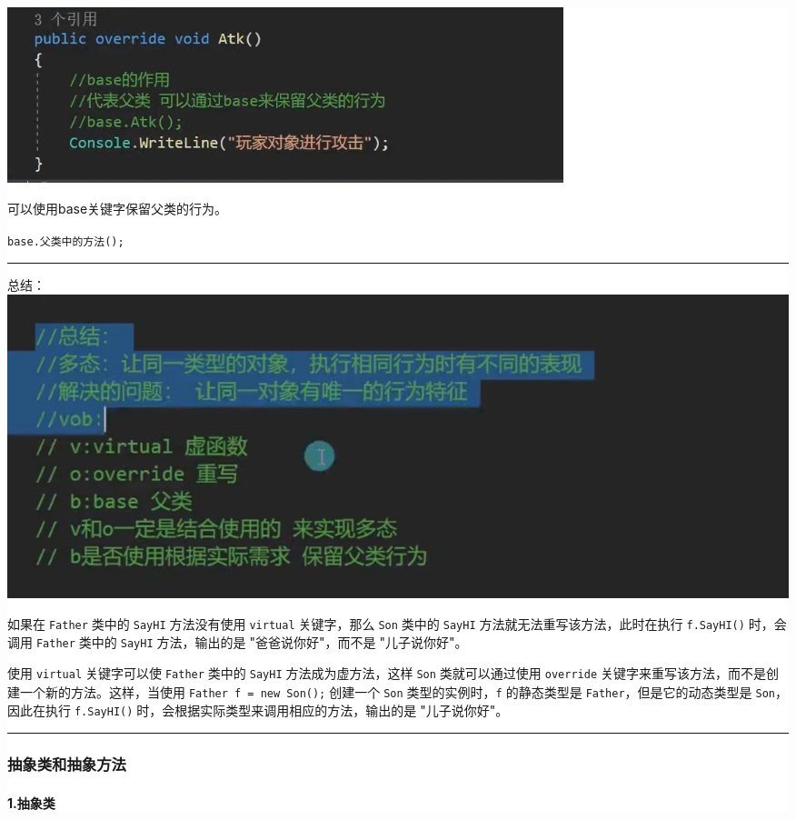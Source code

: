 ![image-20230427144752528](.assets/image-20230427144752528.png)

可以使用base关键字保留父类的行为。

`base.父类中的方法();`

---

总结：![image-20230427145902655](.assets/image-20230427145902655.png)

如果在 `Father` 类中的 `SayHI` 方法没有使用 `virtual` 关键字，那么 `Son` 类中的 `SayHI` 方法就无法重写该方法，此时在执行 `f.SayHI()` 时，会调用 `Father` 类中的 `SayHI` 方法，输出的是 "爸爸说你好"，而不是 "儿子说你好"。



使用 `virtual` 关键字可以使 `Father` 类中的 `SayHI` 方法成为虚方法，这样 `Son` 类就可以通过使用 `override` 关键字来重写该方法，而不是创建一个新的方法。这样，当使用 `Father f = new Son();` 创建一个 `Son` 类型的实例时，`f` 的静态类型是 `Father`，但是它的动态类型是 `Son`，因此在执行 `f.SayHI()` 时，会根据实际类型来调用相应的方法，输出的是 "儿子说你好"。

---



### 抽象类和抽象方法

#### 1.抽象类
